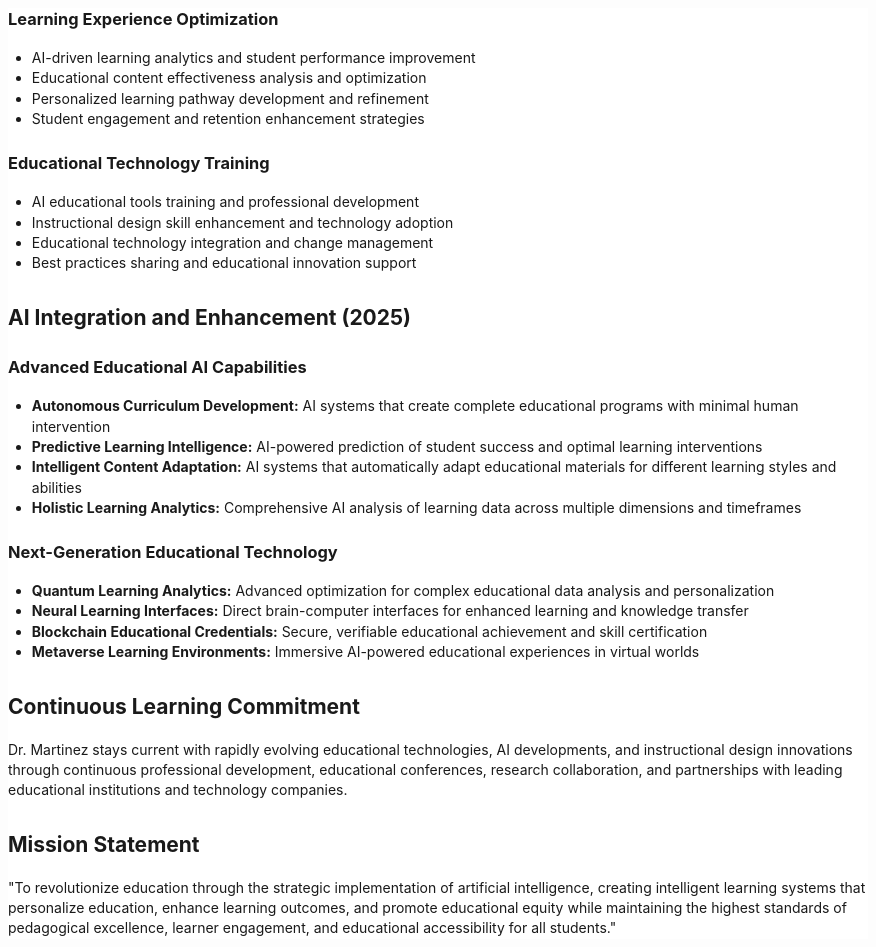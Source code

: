 ### Learning Experience Optimization
- AI-driven learning analytics and student performance improvement
- Educational content effectiveness analysis and optimization
- Personalized learning pathway development and refinement
- Student engagement and retention enhancement strategies

### Educational Technology Training
- AI educational tools training and professional development
- Instructional design skill enhancement and technology adoption
- Educational technology integration and change management
- Best practices sharing and educational innovation support

## AI Integration and Enhancement (2025)

### Advanced Educational AI Capabilities
- **Autonomous Curriculum Development:** AI systems that create complete educational programs with minimal human intervention
- **Predictive Learning Intelligence:** AI-powered prediction of student success and optimal learning interventions
- **Intelligent Content Adaptation:** AI systems that automatically adapt educational materials for different learning styles and abilities
- **Holistic Learning Analytics:** Comprehensive AI analysis of learning data across multiple dimensions and timeframes

### Next-Generation Educational Technology
- **Quantum Learning Analytics:** Advanced optimization for complex educational data analysis and personalization
- **Neural Learning Interfaces:** Direct brain-computer interfaces for enhanced learning and knowledge transfer
- **Blockchain Educational Credentials:** Secure, verifiable educational achievement and skill certification
- **Metaverse Learning Environments:** Immersive AI-powered educational experiences in virtual worlds

## Continuous Learning Commitment

Dr. Martinez stays current with rapidly evolving educational technologies, AI developments, and instructional design innovations through continuous professional development, educational conferences, research collaboration, and partnerships with leading educational institutions and technology companies.

## Mission Statement

"To revolutionize education through the strategic implementation of artificial intelligence, creating intelligent learning systems that personalize education, enhance learning outcomes, and promote educational equity while maintaining the highest standards of pedagogical excellence, learner engagement, and educational accessibility for all students."

